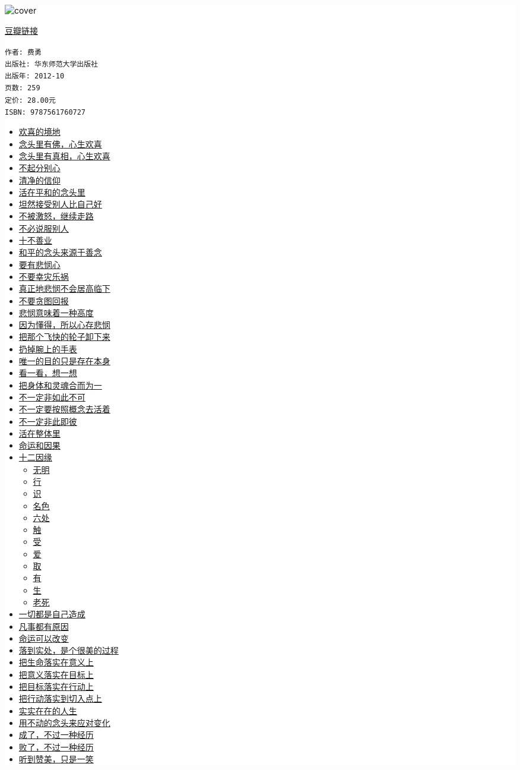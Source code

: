 ![cover](https://img3.doubanio.com/lpic/s25137010.jpg)

[豆瓣链接](https://book.douban.com/subject/20241536/)

    作者: 费勇
    出版社: 华东师范大学出版社
    出版年: 2012-10
    页数: 259
    定价: 28.00元
    ISBN: 9787561760727

- [欢喜的境地](#欢喜的境地)
- [念头里有佛，心生欢喜](#念头里有佛心生欢喜)
- [念头里有真相，心生欢喜](#念头里有真相心生欢喜)
- [不起分别心](#不起分别心)
- [清净的信仰](#清净的信仰)
- [活在平和的念头里](#活在平和的念头里)
- [坦然接受别人比自己好](#坦然接受别人比自己好)
- [不被激怒，继续走路](#不被激怒继续走路)
- [不必说服别人](#不必说服别人)
- [十不善业](#十不善业)
- [和平的念头来源于善念](#和平的念头来源于善念)
- [要有悲悯心](#要有悲悯心)
- [不要幸灾乐祸](#不要幸灾乐祸)
- [真正地悲悯不会居高临下](#真正地悲悯不会居高临下)
- [不要贪图回报](#不要贪图回报)
- [悲悯意味着一种高度](#悲悯意味着一种高度)
- [因为懂得，所以心存悲悯](#因为懂得所以心存悲悯)
- [把那个飞快的轮子卸下来](#把那个飞快的轮子卸下来)
- [扔掉腕上的手表](#扔掉腕上的手表)
- [唯一的目的只是存在本身](#唯一的目的只是存在本身)
- [看一看，想一想](#看一看想一想)
- [把身体和灵魂合而为一](#把身体和灵魂合而为一)
- [不一定非如此不可](#不一定非如此不可)
- [不一定要按照概念去活着](#不一定要按照概念去活着)
- [不一定非此即彼](#不一定非此即彼)
- [活在整体里](#活在整体里)
- [命运和因果](#命运和因果)
- [十二因缘](#十二因缘)
  - [无明](#无明)
  - [行](#行)
  - [识](#识)
  - [名色](#名色)
  - [六处](#六处)
  - [触](#触)
  - [受](#受)
  - [爱](#爱)
  - [取](#取)
  - [有](#有)
  - [生](#生)
  - [老死](#老死)
- [一切都是自己造成](#一切都是自己造成)
- [凡事都有原因](#凡事都有原因)
- [命运可以改变](#命运可以改变)
- [落到实处，是个很美的过程](#落到实处是个很美的过程)
- [把生命落实在意义上](#把生命落实在意义上)
- [把意义落实在目标上](#把意义落实在目标上)
- [把目标落实在行动上](#把目标落实在行动上)
- [把行动落实到切入点上](#把行动落实到切入点上)
- [实实在在的人生](#实实在在的人生)
- [用不动的念头来应对变化](#用不动的念头来应对变化)
- [成了，不过一种经历](#成了不过一种经历)
- [败了，不过一种经历](#败了不过一种经历)
- [听到赞美，只是一笑](#听到赞美只是一笑)